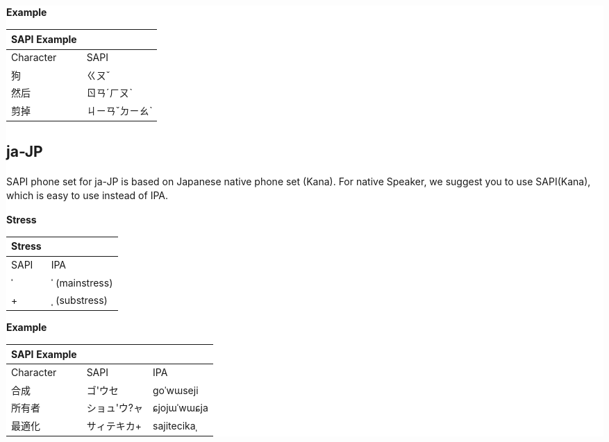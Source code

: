**Example**

| SAPI  Example |                |
| ------------- | -------------- |
| Character     | SAPI           |
| 狗            | ㄍㄡˇ          |
| 然后          | ㄖㄢˊㄏㄡˋ     |
| 剪掉          | ㄐㄧㄢˇㄉㄧㄠˋ |

## ja-JP

SAPI phone set for ja-JP is based on Japanese native phone set (Kana). For native Speaker, we suggest you to use SAPI(Kana), which is easy to use instead of IPA. 

**Stress**

| Stress |                 |
| ------ | --------------- |
| SAPI   | IPA             |
| ˈ      | ˈ  (mainstress) |
| +      | ˌ  (substress)  |

**Example**

| SAPI  Example |              |             |
| ------------- | ------------ | ----------- |
| Character     | SAPI         | IPA         |
| 合成          | ゴ'ウセ      | goˈwɯseji   |
| 所有者        | ショュ'ウ?ャ | ɕjojɯˈwɯɕja |
| 最適化        | サィテキカ+  | sajitecikaˌ |